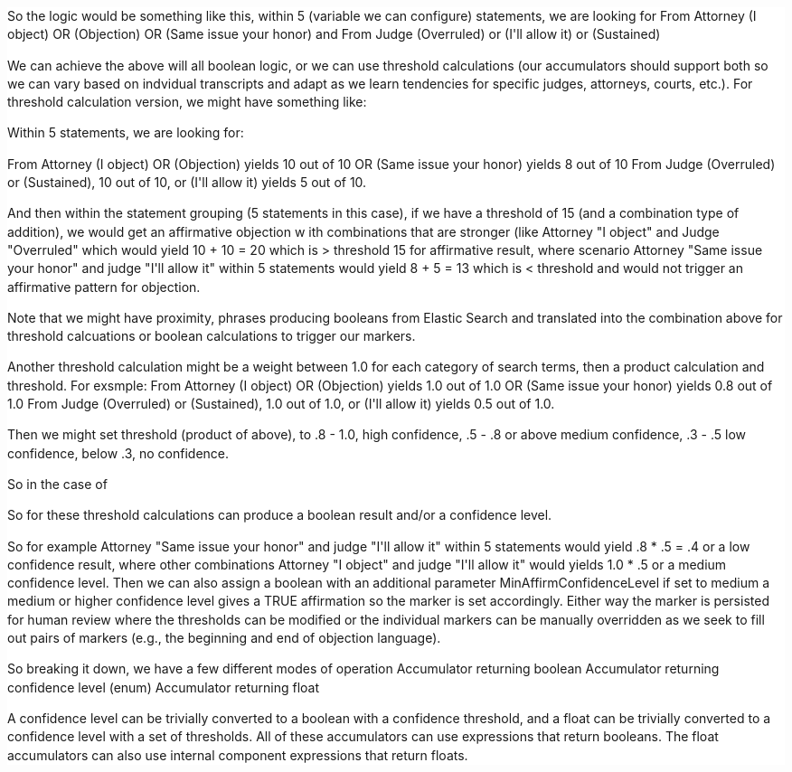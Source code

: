 So the logic would be something like this, within 5 (variable we can configure) statements, we are looking for
From Attorney (I object) OR (Objection) OR (Same issue your honor) and 
From Judge (Overruled) or (I'll allow it) or (Sustained)

We can achieve the above will all boolean logic, or we can use threshold calculations (our accumulators should support both so we can vary based on indvidual transcripts and adapt as we learn tendencies for specific judges, attorneys, courts, etc.).  For threshold calculation version, we might have something like:

Within 5 statements, we are looking for:

From Attorney (I object) OR (Objection) yields 10 out of 10 OR (Same issue your honor) yields 8 out of 10
From Judge (Overruled) or (Sustained), 10 out of 10,  or (I'll allow it) yields 5 out of 10.

And then within the statement grouping (5 statements in this case), if we have a threshold of 15 (and a combination type of addition), we would get an affirmative objection w ith combinations that are stronger (like Attorney "I object" and Judge "Overruled" which would yield 10 + 10 = 20 which is > threshold 15 for affirmative result, where scenario Attorney "Same issue your honor" and judge "I'll allow it" within 5 statements would yield 8 + 5 = 13 which is < threshold and would not trigger an affirmative pattern for objection.

Note that we might have proximity, phrases producing booleans from Elastic Search and translated into the combination above for threshold calcuations or boolean calculations to trigger our markers.

Another threshold calculation might be a weight between 1.0 for each category of search terms, then a product calculation and threshold.  For exsmple:
From Attorney (I object) OR (Objection) yields 1.0 out of 1.0 OR (Same issue your honor) yields 0.8 out of 1.0
From Judge (Overruled) or (Sustained), 1.0 out of 1.0,  or (I'll allow it) yields 0.5 out of 1.0.

Then we might set threshold (product of above), to .8 - 1.0, high confidence, .5 - .8 or above medium confidence, .3 - .5 low confidence, below .3, no confidence.

So in the case of 

So for these threshold calculations can produce a boolean result and/or a confidence level.

So for example Attorney "Same issue your honor" and judge "I'll allow it" within 5 statements would yield .8 * .5 = .4 or a low confidence result, where other combinations Attorney "I object" and judge "I'll allow it" would yields 1.0 * .5 or a medium confidence level.  Then we can also assign a boolean with an additional parameter MinAffirmConfidenceLevel if set to medium a medium or higher confidence level gives a TRUE affirmation so the marker is set accordingly.  Either way the marker is persisted for human review where the thresholds can be modified or the individual markers can be manually overridden as we seek to fill out pairs of markers (e.g., the beginning and end of objection language).

So breaking it down, we have a few different modes of operation
Accumulator returning boolean
Accumulator returning confidence level (enum)
Accumulator returning float

A confidence level can be trivially converted to a boolean with a confidence threshold, and a float can be trivially converted to a confidence level with a set of thresholds.  All of these accumulators can use expressions that return booleans.  The float accumulators can also use internal component expressions that return floats.
